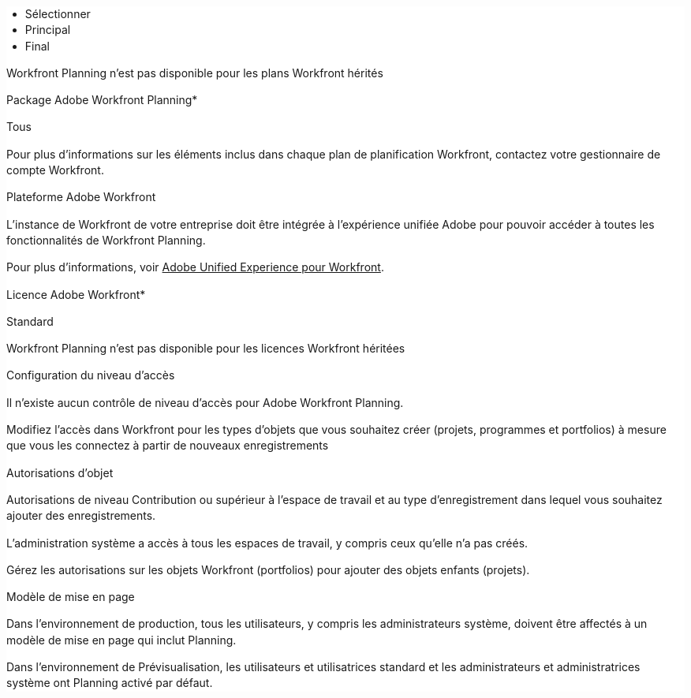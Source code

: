 <ul><li>Sélectionner</li> 
<li>Principal</li> 
<li>Final</li></ul> 
<p>Workfront Planning n’est pas disponible pour les plans Workfront hérités</p> 
   </td> 
<tr> 
   <td role="rowheader"><p>Package Adobe Workfront Planning*</p></td> 
   <td> 
<p>Tous </p> 
<p>Pour plus d’informations sur les éléments inclus dans chaque plan de planification Workfront, contactez votre gestionnaire de compte Workfront. </p> 
   </td> 
 <tr> 
   <td role="rowheader"><p>Plateforme Adobe Workfront</p></td> 
   <td> 
<p>L’instance de Workfront de votre entreprise doit être intégrée à l’expérience unifiée Adobe pour pouvoir accéder à toutes les fonctionnalités de Workfront Planning.</p> 
<p>Pour plus d’informations, voir <a href="/help/quicksilver/workfront-basics/navigate-workfront/workfront-navigation/adobe-unified-experience.md">Adobe Unified Experience pour Workfront</a>. </p> 
   </td> 
   </tr> 
  </tr> 
  <tr> 
   <td role="rowheader"><p>Licence Adobe Workfront*</p></td> 
   <td> Standard
   <p>Workfront Planning n’est pas disponible pour les licences Workfront héritées</p> 
  </td> 
  </tr> 
  <tr> 
   <td role="rowheader"><p>Configuration du niveau d’accès</p></td> 
   <td> <p>Il n’existe aucun contrôle de niveau d’accès pour Adobe Workfront Planning.</p> 
   <p>Modifiez l’accès dans Workfront pour les types d’objets que vous souhaitez créer (projets, programmes et portfolios) à mesure que vous les connectez à partir de nouveaux enregistrements  </p>  
</td> 
  </tr> 
<tr> 
   <td role="rowheader"><p>Autorisations d’objet</p></td> 
   <td> <p>Autorisations de niveau Contribution ou supérieur à l’espace de travail <span class="preview">et au type d’enregistrement</span> dans lequel vous souhaitez ajouter des enregistrements. </p>  
   <p>L’administration système a accès à tous les espaces de travail, y compris ceux qu’elle n’a pas créés.</p>
   <p>Gérez les autorisations sur les objets Workfront (portfolios) pour ajouter des objets enfants (projets).</p>
   </td> 
  </tr> 
<tr> 
   <td role="rowheader"><p>Modèle de mise en page</p></td> 
   <td> <p>Dans l’environnement de production, tous les utilisateurs, y compris les administrateurs système, doivent être affectés à un modèle de mise en page qui inclut Planning.</p>
<p><span class="preview">Dans l’environnement de Prévisualisation, les utilisateurs et utilisatrices standard et les administrateurs et administratrices système ont Planning activé par défaut.</span></p> </td> 
  </tr> 
</tbody> 
</table>
